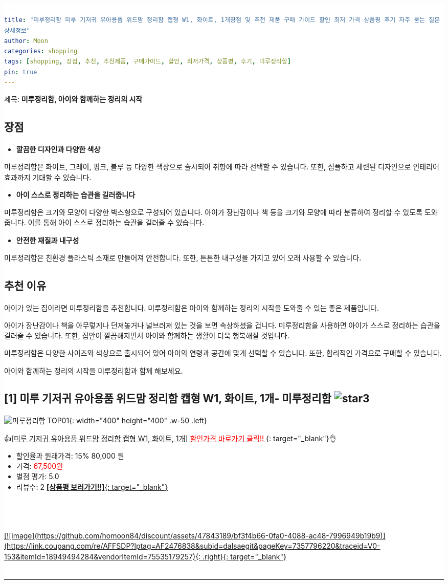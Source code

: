 ```yaml
---
title: "미루정리함 미루 기저귀 유아용품 위드맘 정리함 캡형 W1, 화이트, 1개장점 및 추천 제품 구매 가이드 할인 최저 가격 상품평 후기 자주 묻는 질문 상세정보"
author: Moon
categories: shopping
tags: [shopping, 장점, 추천, 추천제품, 구매가이드, 할인, 최저가격, 상품평, 후기, 미루정리함]
pin: true
---
```



제목: **미루정리함, 아이와 함께하는 정리의 시작**

## 장점

* **깔끔한 디자인과 다양한 색상**

미루정리함은 화이트, 그레이, 핑크, 블루 등 다양한 색상으로 출시되어 취향에 따라 선택할 수 있습니다. 또한, 심플하고 세련된 디자인으로 인테리어 효과까지 기대할 수 있습니다.

* **아이 스스로 정리하는 습관을 길러줍니다**

미루정리함은 크기와 모양이 다양한 박스형으로 구성되어 있습니다. 아이가 장난감이나 책 등을 크기와 모양에 따라 분류하여 정리할 수 있도록 도와줍니다. 이를 통해 아이 스스로 정리하는 습관을 길러줄 수 있습니다.

* **안전한 재질과 내구성**

미루정리함은 친환경 플라스틱 소재로 만들어져 안전합니다. 또한, 튼튼한 내구성을 가지고 있어 오래 사용할 수 있습니다.

## 추천 이유

아이가 있는 집이라면 미루정리함을 추천합니다. 미루정리함은 아이와 함께하는 정리의 시작을 도와줄 수 있는 좋은 제품입니다.

아이가 장난감이나 책을 아무렇게나 던져놓거나 널브러져 있는 것을 보면 속상하셨을 겁니다. 미루정리함을 사용하면 아이가 스스로 정리하는 습관을 길러줄 수 있습니다. 또한, 집안이 깔끔해지면서 아이와 함께하는 생활이 더욱 행복해질 것입니다.

미루정리함은 다양한 사이즈와 색상으로 출시되어 있어 아이의 연령과 공간에 맞게 선택할 수 있습니다. 또한, 합리적인 가격으로 구매할 수 있습니다.

아이와 함께하는 정리의 시작을 미루정리함과 함께 해보세요. 


        
       
## [1] 미루 기저귀 유아용품 위드맘 정리함 캡형 W1, 화이트, 1개- 미루정리함  <img width="81" alt="star3" src="https://user-images.githubusercontent.com/78655692/151471989-9e21d7a8-a7b6-44b0-b598-2bb204b56b00.png">

![미루정리함 TOP01](https://thumbnail10.coupangcdn.com/thumbnails/remote/230x230ex/image/vendor_inventory/1324/6f8da57c8ce544af554fa318690848dc34a756c590cac1ecb8e7c210cff0.jpg){: width="400" height="400" .w-50 .left}


👍<a href="https://link.coupang.com/re/AFFSDP?lptag=AF2476838&subid=dalsaegit&pageKey=7357796220&traceid=V0-153&itemId=18949494284&vendorItemId=75535179257">[미루 기저귀 유아용품 위드맘 정리함 캡형 W1, 화이트, 1개]<font color=red> 할인가격 바로가기 클릭!! </font></a>{: target="_blank"}👌
<br>
- 할인율과 원래가격: 15%  80,000   원
- 가격: <span style='color:red'>67,500원</span>
- 별점 평가: 5.0
- 리뷰수: 2 <a href="https://link.coupang.com/re/AFFSDP?lptag=AF2476838&subid=dalsaegit&pageKey=7357796220&traceid=V0-153&itemId=18949494284&vendorItemId=75535179257"> <strong>[상품평 보러가기!!]</strong>{: target="_blank"}
<br>
<br>
<br>
[![image](https://github.com/homoon84/discount/assets/47843189/bf3f4b66-0fa0-4088-ac48-7996949b19b9)](https://link.coupang.com/re/AFFSDP?lptag=AF2476838&subid=dalsaegit&pageKey=7357796220&traceid=V0-153&itemId=18949494284&vendorItemId=75535179257){: .right}{: target="_blank"}
<br>
<br>

---